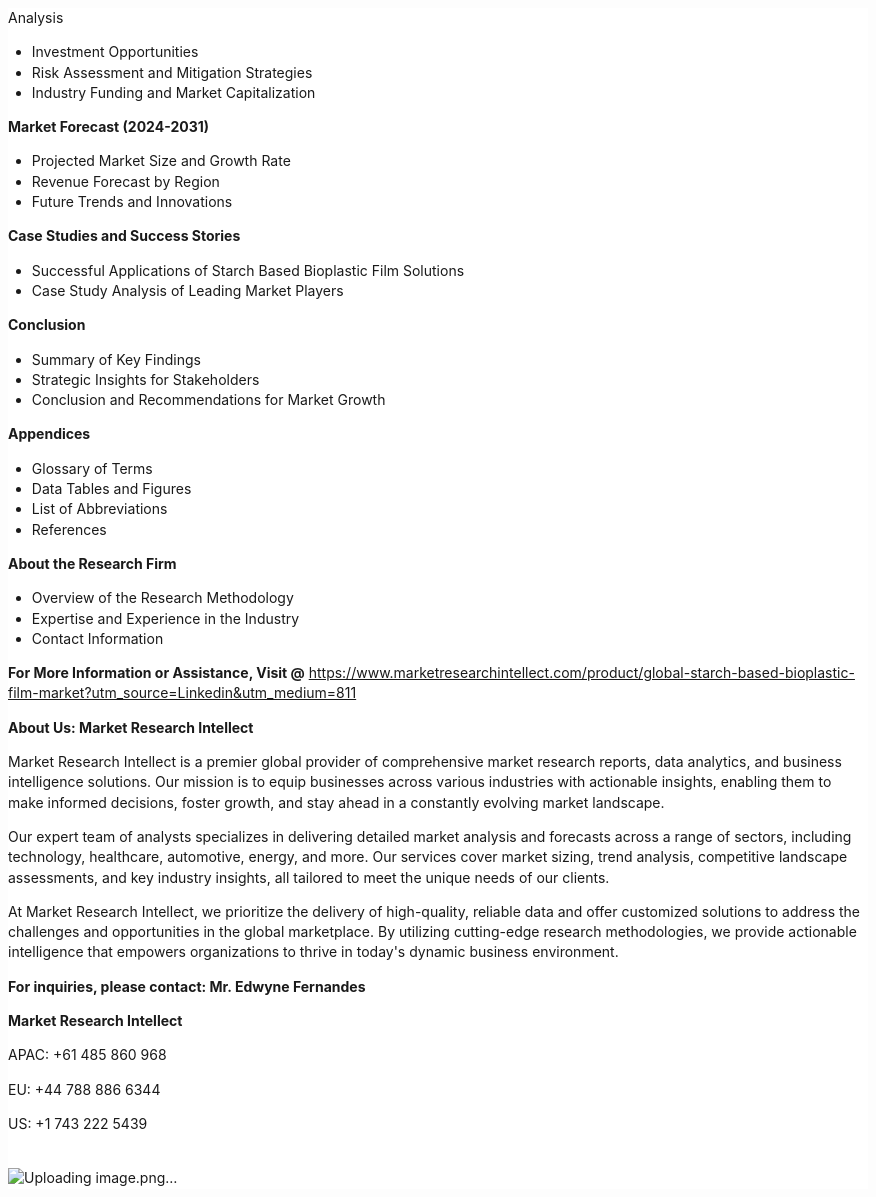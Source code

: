 Analysis</strong></p><ul><li>Investment Opportunities</li><li>Risk Assessment and Mitigation Strategies</li><li>Industry Funding and Market Capitalization</li></ul><p><strong>Market Forecast (2024-2031)</strong></p><ul><li>Projected Market Size and Growth Rate</li><li>Revenue Forecast by Region</li><li>Future Trends and Innovations</li></ul><p><strong>Case Studies and Success Stories</strong></p><ul><li>Successful Applications of Starch Based Bioplastic Film Solutions</li><li>Case Study Analysis of Leading Market Players</li></ul><p><strong>Conclusion</strong></p><ul><li>Summary of Key Findings</li><li>Strategic Insights for Stakeholders</li><li>Conclusion and Recommendations for Market Growth</li></ul><p><strong>Appendices</strong></p><ul><li>Glossary of Terms</li><li>Data Tables and Figures</li><li>List of Abbreviations</li><li>References</li></ul><p><strong>About the Research Firm</strong></p><ul><li>Overview of the Research Methodology</li><li>Expertise and Experience in the Industry</li><li>Contact Information</li></ul></div><div class="article-main__content" data-test-id="publishing-text-block"><p><span class="font-[700]"><strong>For More Information or Assistance, Visit @</strong>&nbsp;<a href="https://www.marketresearchintellect.com/product/global-starch-based-bioplastic-film-market?utm_source=Linkedin&utm_medium=811">https://www.marketresearchintellect.com/product/global-starch-based-bioplastic-film-market?utm_source=Linkedin&utm_medium=811</a></span></p><p><strong>About Us: Market Research Intellect</strong></p><p>Market Research Intellect is a premier global provider of comprehensive market research reports, data analytics, and business intelligence solutions. Our mission is to equip businesses across various industries with actionable insights, enabling them to make informed decisions, foster growth, and stay ahead in a constantly evolving market landscape.</p><p>Our expert team of analysts specializes in delivering detailed market analysis and forecasts across a range of sectors, including technology, healthcare, automotive, energy, and more. Our services cover market sizing, trend analysis, competitive landscape assessments, and key industry insights, all tailored to meet the unique needs of our clients.</p><p>At Market Research Intellect, we prioritize the delivery of high-quality, reliable data and offer customized solutions to address the challenges and opportunities in the global marketplace. By utilizing cutting-edge research methodologies, we provide actionable intelligence that empowers organizations to thrive in today's dynamic business environment.</p><p><strong>For inquiries, please contact: Mr. Edwyne Fernandes</strong></p><p><strong>Market Research Intellect</strong></p><p>APAC: +61 485 860 968</p><p>EU: +44 788 886 6344</p><p>US: +1 743 222 5439</p></div><div class="article-main__content" data-test-id="publishing-text-block">&nbsp;</div>
![Uploading image.png…]()
